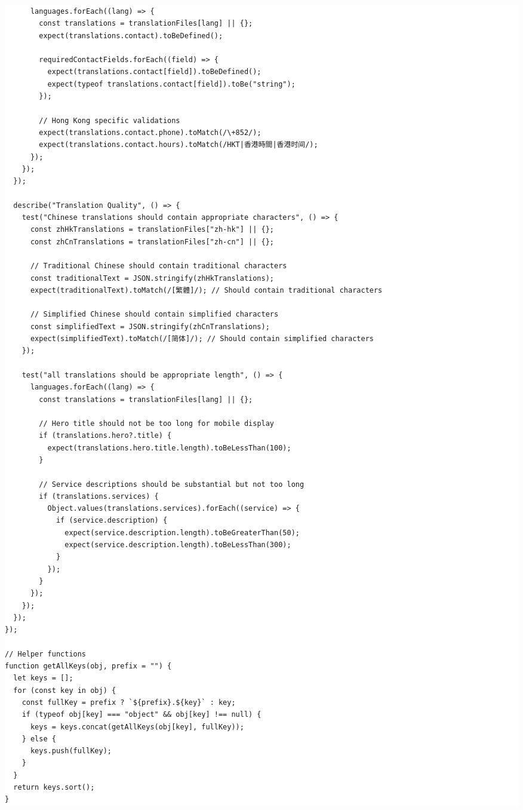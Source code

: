           languages.forEach((lang) => {
            const translations = translationFiles[lang] || {};
            expect(translations.contact).toBeDefined();

            requiredContactFields.forEach((field) => {
              expect(translations.contact[field]).toBeDefined();
              expect(typeof translations.contact[field]).toBe("string");
            });

            // Hong Kong specific validations
            expect(translations.contact.phone).toMatch(/\+852/);
            expect(translations.contact.hours).toMatch(/HKT|香港時間|香港时间/);
          });
        });
      });

      describe("Translation Quality", () => {
        test("Chinese translations should contain appropriate characters", () => {
          const zhHkTranslations = translationFiles["zh-hk"] || {};
          const zhCnTranslations = translationFiles["zh-cn"] || {};

          // Traditional Chinese should contain traditional characters
          const traditionalText = JSON.stringify(zhHkTranslations);
          expect(traditionalText).toMatch(/[繁體]/); // Should contain traditional characters

          // Simplified Chinese should contain simplified characters
          const simplifiedText = JSON.stringify(zhCnTranslations);
          expect(simplifiedText).toMatch(/[简体]/); // Should contain simplified characters
        });

        test("all translations should be appropriate length", () => {
          languages.forEach((lang) => {
            const translations = translationFiles[lang] || {};

            // Hero title should not be too long for mobile display
            if (translations.hero?.title) {
              expect(translations.hero.title.length).toBeLessThan(100);
            }

            // Service descriptions should be substantial but not too long
            if (translations.services) {
              Object.values(translations.services).forEach((service) => {
                if (service.description) {
                  expect(service.description.length).toBeGreaterThan(50);
                  expect(service.description.length).toBeLessThan(300);
                }
              });
            }
          });
        });
      });
    });

    // Helper functions
    function getAllKeys(obj, prefix = "") {
      let keys = [];
      for (const key in obj) {
        const fullKey = prefix ? `${prefix}.${key}` : key;
        if (typeof obj[key] === "object" && obj[key] !== null) {
          keys = keys.concat(getAllKeys(obj[key], fullKey));
        } else {
          keys.push(fullKey);
        }
      }
      return keys.sort();
    }
